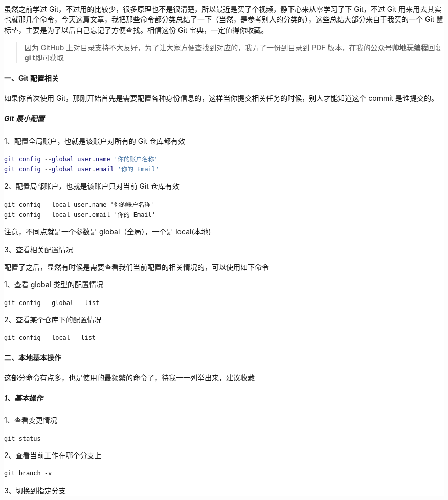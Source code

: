 虽然之前学过 Git，不过用的比较少，很多原理也不是很清楚，所以最近是买了个视频，静下心来从零学习了下 Git，不过 Git 用来用去其实也就那几个命令，今天这篇文章，我把那些命令都分类总结了一下（当然，是参考别人的分类的），这些总结大部分来自于我买的一个 Git 鼠标垫，主要是为了以后自己忘记了方便查找。相信这份 Git 宝典，一定值得你收藏。

> 因为 GitHub 上对目录支持不大友好，为了让大家方便查找到对应的，我弄了一份到目录到 PDF 版本，在我的公众号**帅地玩编程**回复**gi t**即可获取

#### 一、Git 配置相关

如果你首次使用 Git，那刚开始首先是需要配置各种身份信息的，这样当你提交相关任务的时候，别人才能知道这个 commit 是谁提交的。

##### Git 最小配置

1、配置全局账户，也就是该账户对所有的 Git 仓库都有效

```g
git config --global user.name '你的账户名称'
git config --global user.email '你的 Email'
```

2、配置局部账户，也就是该账户只对当前 Git 仓库有效

```
git config --local user.name '你的账户名称' 
git config --local user.email '你的 Email'
```

注意，不同点就是一个参数是 global（全局），一个是 local(本地)

3、查看相关配置情况

配置了之后，显然有时候是需要查看我们当前配置的相关情况的，可以使用如下命令

1、查看 global 类型的配置情况

```
git config --global --list
```

2、查看某个仓库下的配置情况

```
git config --local --list
```

#### 二、本地基本操作

这部分命令有点多，也是使用的最频繁的命令了，待我一一列举出来，建议收藏

##### 1、基本操作

1、查看变更情况

```
git status
```

2、查看当前工作在哪个分支上

```
git branch -v
```

3、切换到指定分支
